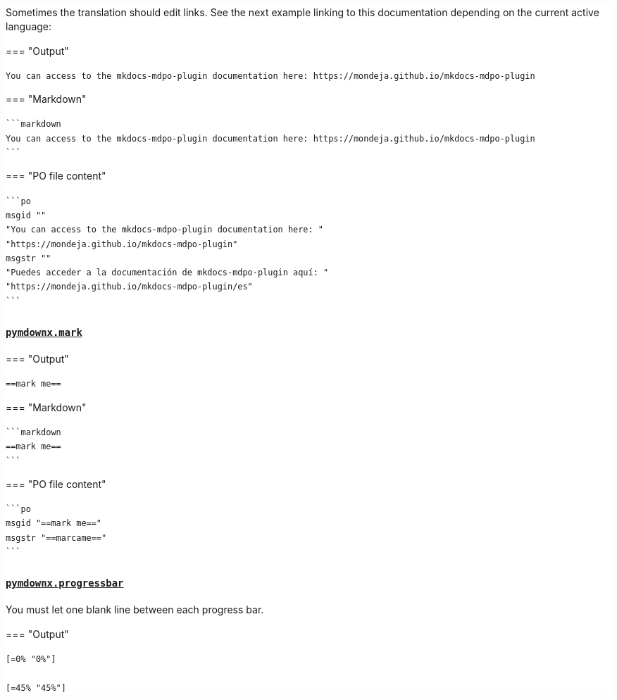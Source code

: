 Sometimes the translation should edit links. See the next example linking to
this documentation depending on the current active language:

=== "Output"

    You can access to the mkdocs-mdpo-plugin documentation here: https://mondeja.github.io/mkdocs-mdpo-plugin

=== "Markdown"

    ```markdown
    You can access to the mkdocs-mdpo-plugin documentation here: https://mondeja.github.io/mkdocs-mdpo-plugin
    ```

=== "PO file content"

    ```po
    msgid ""
    "You can access to the mkdocs-mdpo-plugin documentation here: "
    "https://mondeja.github.io/mkdocs-mdpo-plugin"
    msgstr ""
    "Puedes acceder a la documentación de mkdocs-mdpo-plugin aquí: "
    "https://mondeja.github.io/mkdocs-mdpo-plugin/es"
    ```


### [**`pymdownx.mark`**](https://facelessuser.github.io/pymdown-extensions/extensions/mark)

=== "Output"

    ==mark me==

=== "Markdown"

    ```markdown
    ==mark me==
    ```

=== "PO file content"

    ```po
    msgid "==mark me=="
    msgstr "==marcame=="
    ```


### [**`pymdownx.progressbar`**](https://facelessuser.github.io/pymdown-extensions/extensions/progressbar)

You must let one blank line between each progress bar.

=== "Output"

    [=0% "0%"]

    [=45% "45%"]


[pymdown-extensions]: https://facelessuser.github.io/pymdown-extensions/extensions
[mdpo-codeblocks-extraction]: https://mdpo.readthedocs.io/en/master/commands.html#code-blocks-extraction
